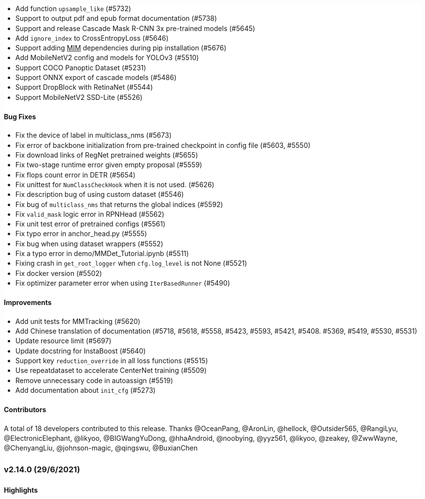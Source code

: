 - Add function `upsample_like` (#5732)
- Support to output pdf and epub format documentation (#5738)
- Support and release Cascade Mask R-CNN 3x pre-trained models (#5645)
- Add `ignore_index` to CrossEntropyLoss (#5646)
- Support adding [MIM](https://github.com/open-mmlab/mim) dependencies during pip installation (#5676)
- Add MobileNetV2 config and models for YOLOv3 (#5510)
- Support COCO Panoptic Dataset (#5231)
- Support ONNX export of cascade models (#5486)
- Support DropBlock with RetinaNet (#5544)
- Support MobileNetV2 SSD-Lite (#5526)

#### Bug Fixes

- Fix the device of label in multiclass_nms (#5673)
- Fix error of backbone initialization from pre-trained checkpoint in config file (#5603, #5550)
- Fix download links of RegNet pretrained weights (#5655)
- Fix two-stage runtime error given empty proposal (#5559)
- Fix flops count error in DETR (#5654)
- Fix unittest for `NumClassCheckHook` when it is not used. (#5626)
- Fix description bug of using custom dataset (#5546)
- Fix bug of `multiclass_nms` that returns the global indices (#5592)
- Fix `valid_mask` logic error in RPNHead (#5562)
- Fix unit test error of pretrained configs (#5561)
- Fix typo error in anchor_head.py (#5555)
- Fix bug when using dataset wrappers (#5552)
- Fix a typo error in demo/MMDet_Tutorial.ipynb (#5511)
- Fixing crash in `get_root_logger` when `cfg.log_level` is not None (#5521)
- Fix docker version (#5502)
- Fix optimizer parameter error when using `IterBasedRunner` (#5490)

#### Improvements

- Add unit tests for MMTracking (#5620)
- Add Chinese translation of documentation (#5718, #5618, #5558, #5423, #5593, #5421, #5408. #5369, #5419, #5530, #5531)
- Update resource limit (#5697)
- Update docstring for InstaBoost (#5640)
- Support key `reduction_override` in all loss functions (#5515)
- Use repeatdataset to accelerate CenterNet training (#5509)
- Remove unnecessary code in autoassign (#5519)
- Add documentation about `init_cfg` (#5273)

#### Contributors

A total of 18 developers contributed to this release.
Thanks @OceanPang, @AronLin, @hellock, @Outsider565, @RangiLyu, @ElectronicElephant, @likyoo, @BIGWangYuDong, @hhaAndroid, @noobying, @yyz561, @likyoo,
@zeakey, @ZwwWayne, @ChenyangLiu, @johnson-magic, @qingswu, @BuxianChen

### v2.14.0 (29/6/2021)

#### Highlights
